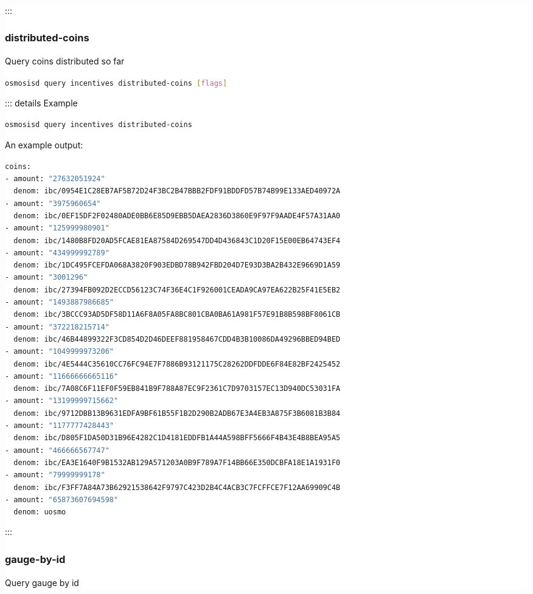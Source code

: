 :::

### distributed-coins

Query coins distributed so far

```sh
osmosisd query incentives distributed-coins [flags]
```

::: details Example

```bash
osmosisd query incentives distributed-coins
```

An example output:

```sh
coins:
- amount: "27632051924"
  denom: ibc/0954E1C28EB7AF5B72D24F3BC2B47BBB2FDF91BDDFD57B74B99E133AED40972A
- amount: "3975960654"
  denom: ibc/0EF15DF2F02480ADE0BB6E85D9EBB5DAEA2836D3860E9F97F9AADE4F57A31AA0
- amount: "125999980901"
  denom: ibc/1480B8FD20AD5FCAE81EA87584D269547DD4D436843C1D20F15E00EB64743EF4
- amount: "434999992789"
  denom: ibc/1DC495FCEFDA068A3820F903EDBD78B942FBD204D7E93D3BA2B432E9669D1A59
- amount: "3001296"
  denom: ibc/27394FB092D2ECCD56123C74F36E4C1F926001CEADA9CA97EA622B25F41E5EB2
- amount: "1493887986685"
  denom: ibc/3BCCC93AD5DF58D11A6F8A05FA8BC801CBA0BA61A981F57E91B8B598BF8061CB
- amount: "372218215714"
  denom: ibc/46B44899322F3CD854D2D46DEEF881958467CDD4B3B10086DA49296BBED94BED
- amount: "1049999973206"
  denom: ibc/4E5444C35610CC76FC94E7F7886B93121175C28262DDFDDE6F84E82BF2425452
- amount: "11666666665116"
  denom: ibc/7A08C6F11EF0F59EB841B9F788A87EC9F2361C7D9703157EC13D940DC53031FA
- amount: "13199999715662"
  denom: ibc/9712DBB13B9631EDFA9BF61B55F1B2D290B2ADB67E3A4EB3A875F3B6081B3B84
- amount: "1177777428443"
  denom: ibc/D805F1DA50D31B96E4282C1D4181EDDFB1A44A598BFF5666F4B43E4B8BEA95A5
- amount: "466666567747"
  denom: ibc/EA3E1640F9B1532AB129A571203A0B9F789A7F14BB66E350DCBFA18E1A1931F0
- amount: "79999999178"
  denom: ibc/F3FF7A84A73B62921538642F9797C423D2B4C4ACB3C7FCFFCE7F12AA69909C4B
- amount: "65873607694598"
  denom: uosmo
```

:::

### gauge-by-id

Query gauge by id
